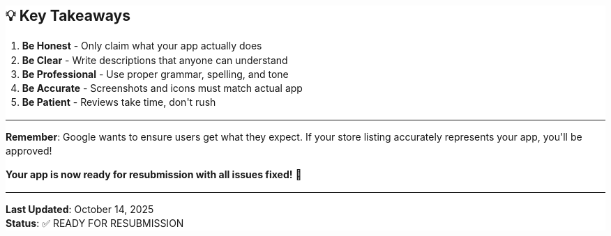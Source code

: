 
## 💡 Key Takeaways

1. **Be Honest** - Only claim what your app actually does
2. **Be Clear** - Write descriptions that anyone can understand
3. **Be Professional** - Use proper grammar, spelling, and tone
4. **Be Accurate** - Screenshots and icons must match actual app
5. **Be Patient** - Reviews take time, don't rush

---

**Remember**: Google wants to ensure users get what they expect. If your store listing accurately represents your app, you'll be approved!

**Your app is now ready for resubmission with all issues fixed!** 🚀

---

**Last Updated**: October 14, 2025  
**Status**: ✅ READY FOR RESUBMISSION
